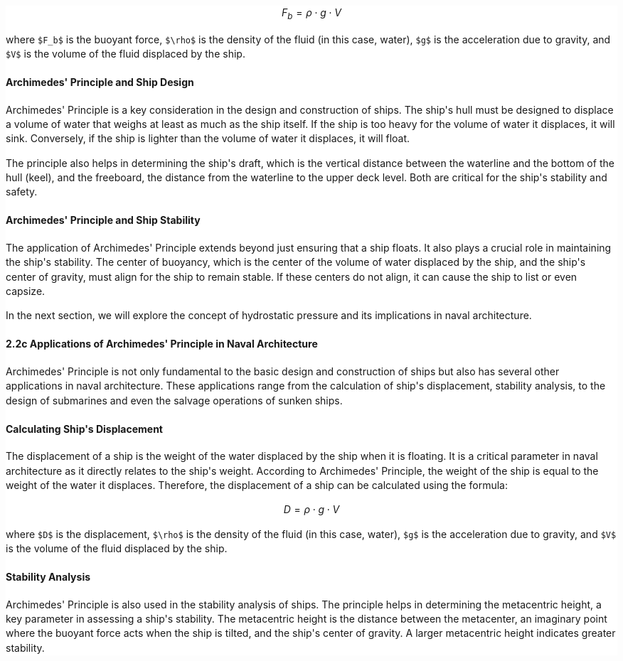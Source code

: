 $$
F_b = \rho \cdot g \cdot V
$$

where `$F_b$` is the buoyant force, `$\rho$` is the density of the fluid (in this case, water), `$g$` is the acceleration due to gravity, and `$V$` is the volume of the fluid displaced by the ship.

#### Archimedes' Principle and Ship Design

Archimedes' Principle is a key consideration in the design and construction of ships. The ship's hull must be designed to displace a volume of water that weighs at least as much as the ship itself. If the ship is too heavy for the volume of water it displaces, it will sink. Conversely, if the ship is lighter than the volume of water it displaces, it will float.

The principle also helps in determining the ship's draft, which is the vertical distance between the waterline and the bottom of the hull (keel), and the freeboard, the distance from the waterline to the upper deck level. Both are critical for the ship's stability and safety.

#### Archimedes' Principle and Ship Stability

The application of Archimedes' Principle extends beyond just ensuring that a ship floats. It also plays a crucial role in maintaining the ship's stability. The center of buoyancy, which is the center of the volume of water displaced by the ship, and the ship's center of gravity, must align for the ship to remain stable. If these centers do not align, it can cause the ship to list or even capsize.

In the next section, we will explore the concept of hydrostatic pressure and its implications in naval architecture.

#### 2.2c Applications of Archimedes' Principle in Naval Architecture

Archimedes' Principle is not only fundamental to the basic design and construction of ships but also has several other applications in naval architecture. These applications range from the calculation of ship's displacement, stability analysis, to the design of submarines and even the salvage operations of sunken ships.

#### Calculating Ship's Displacement

The displacement of a ship is the weight of the water displaced by the ship when it is floating. It is a critical parameter in naval architecture as it directly relates to the ship's weight. According to Archimedes' Principle, the weight of the ship is equal to the weight of the water it displaces. Therefore, the displacement of a ship can be calculated using the formula:

$$
D = \rho \cdot g \cdot V
$$

where `$D$` is the displacement, `$\rho$` is the density of the fluid (in this case, water), `$g$` is the acceleration due to gravity, and `$V$` is the volume of the fluid displaced by the ship.

#### Stability Analysis

Archimedes' Principle is also used in the stability analysis of ships. The principle helps in determining the metacentric height, a key parameter in assessing a ship's stability. The metacentric height is the distance between the metacenter, an imaginary point where the buoyant force acts when the ship is tilted, and the ship's center of gravity. A larger metacentric height indicates greater stability.
